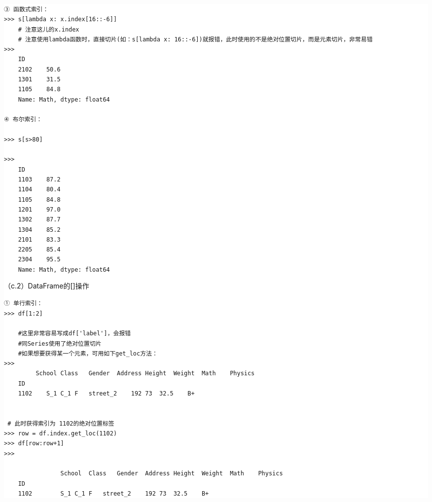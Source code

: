     ③ 函数式索引：
    >>> s[lambda x: x.index[16::-6]]
        # 注意这儿的x.index
        # 注意使用lambda函数时，直接切片(如：s[lambda x: 16::-6])就报错，此时使用的不是绝对位置切片，而是元素切片，非常易错
    >>> 
        ID
        2102    50.6
        1301    31.5
        1105    84.8
        Name: Math, dtype: float64
        
    ④ 布尔索引：
    
    >>> s[s>80]
    
    >>>
        ID
        1103    87.2
        1104    80.4
        1105    84.8
        1201    97.0
        1302    87.7
        1304    85.2
        2101    83.3
        2205    85.4
        2304    95.5
        Name: Math, dtype: float64
        
（c.2）DataFrame的[]操作

    ① 单行索引：
    >>> df[1:2]
    
        #这里非常容易写成df['label']，会报错
        #同Series使用了绝对位置切片
        #如果想要获得某一个元素，可用如下get_loc方法：
    >>>
             School	Class	Gender	Address	Height	Weight	Math	Physics
        ID								
        1102	S_1	C_1	F	street_2	192	73	32.5	B+
        
        
     # 此时获得索引为 1102的绝对位置标签
    >>> row = df.index.get_loc(1102)   
    >>> df[row:row+1]
    >>>   
    
                    School	Class	Gender	Address	Height	Weight	Math	Physics
        ID								
        1102	    S_1	C_1	F	street_2	192	73	32.5	B+
        